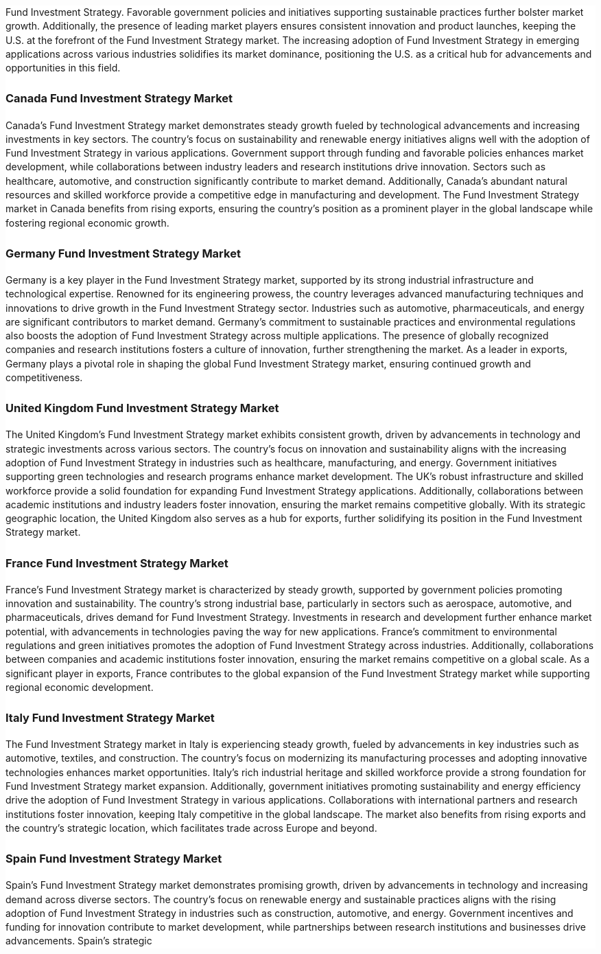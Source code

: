 Fund Investment Strategy. Favorable government policies and initiatives supporting sustainable practices further bolster market growth. Additionally, the presence of leading market players ensures consistent innovation and product launches, keeping the U.S. at the forefront of the Fund Investment Strategy market. The increasing adoption of Fund Investment Strategy in emerging applications across various industries solidifies its market dominance, positioning the U.S. as a critical hub for advancements and opportunities in this field.</p><h3>Canada Fund Investment Strategy Market</h3><p>Canada&rsquo;s Fund Investment Strategy market demonstrates steady growth fueled by technological advancements and increasing investments in key sectors. The country&rsquo;s focus on sustainability and renewable energy initiatives aligns well with the adoption of Fund Investment Strategy in various applications. Government support through funding and favorable policies enhances market development, while collaborations between industry leaders and research institutions drive innovation. Sectors such as healthcare, automotive, and construction significantly contribute to market demand. Additionally, Canada&rsquo;s abundant natural resources and skilled workforce provide a competitive edge in manufacturing and development. The Fund Investment Strategy market in Canada benefits from rising exports, ensuring the country&rsquo;s position as a prominent player in the global landscape while fostering regional economic growth.</p><h3>Germany Fund Investment Strategy Market</h3><p>Germany is a key player in the Fund Investment Strategy market, supported by its strong industrial infrastructure and technological expertise. Renowned for its engineering prowess, the country leverages advanced manufacturing techniques and innovations to drive growth in the Fund Investment Strategy sector. Industries such as automotive, pharmaceuticals, and energy are significant contributors to market demand. Germany&rsquo;s commitment to sustainable practices and environmental regulations also boosts the adoption of Fund Investment Strategy across multiple applications. The presence of globally recognized companies and research institutions fosters a culture of innovation, further strengthening the market. As a leader in exports, Germany plays a pivotal role in shaping the global Fund Investment Strategy market, ensuring continued growth and competitiveness.</p><h3>United Kingdom Fund Investment Strategy Market</h3><p>The United Kingdom&rsquo;s Fund Investment Strategy market exhibits consistent growth, driven by advancements in technology and strategic investments across various sectors. The country&rsquo;s focus on innovation and sustainability aligns with the increasing adoption of Fund Investment Strategy in industries such as healthcare, manufacturing, and energy. Government initiatives supporting green technologies and research programs enhance market development. The UK&rsquo;s robust infrastructure and skilled workforce provide a solid foundation for expanding Fund Investment Strategy applications. Additionally, collaborations between academic institutions and industry leaders foster innovation, ensuring the market remains competitive globally. With its strategic geographic location, the United Kingdom also serves as a hub for exports, further solidifying its position in the Fund Investment Strategy market.</p><h3>France Fund Investment Strategy Market</h3><p>France&rsquo;s Fund Investment Strategy market is characterized by steady growth, supported by government policies promoting innovation and sustainability. The country&rsquo;s strong industrial base, particularly in sectors such as aerospace, automotive, and pharmaceuticals, drives demand for Fund Investment Strategy. Investments in research and development further enhance market potential, with advancements in technologies paving the way for new applications. France&rsquo;s commitment to environmental regulations and green initiatives promotes the adoption of Fund Investment Strategy across industries. Additionally, collaborations between companies and academic institutions foster innovation, ensuring the market remains competitive on a global scale. As a significant player in exports, France contributes to the global expansion of the Fund Investment Strategy market while supporting regional economic development.</p><h3>Italy Fund Investment Strategy Market</h3><p>The Fund Investment Strategy market in Italy is experiencing steady growth, fueled by advancements in key industries such as automotive, textiles, and construction. The country&rsquo;s focus on modernizing its manufacturing processes and adopting innovative technologies enhances market opportunities. Italy&rsquo;s rich industrial heritage and skilled workforce provide a strong foundation for Fund Investment Strategy market expansion. Additionally, government initiatives promoting sustainability and energy efficiency drive the adoption of Fund Investment Strategy in various applications. Collaborations with international partners and research institutions foster innovation, keeping Italy competitive in the global landscape. The market also benefits from rising exports and the country&rsquo;s strategic location, which facilitates trade across Europe and beyond.</p><h3>Spain Fund Investment Strategy Market</h3><p>Spain&rsquo;s Fund Investment Strategy market demonstrates promising growth, driven by advancements in technology and increasing demand across diverse sectors. The country&rsquo;s focus on renewable energy and sustainable practices aligns with the rising adoption of Fund Investment Strategy in industries such as construction, automotive, and energy. Government incentives and funding for innovation contribute to market development, while partnerships between research institutions and businesses drive advancements. Spain&rsquo;s strategic
